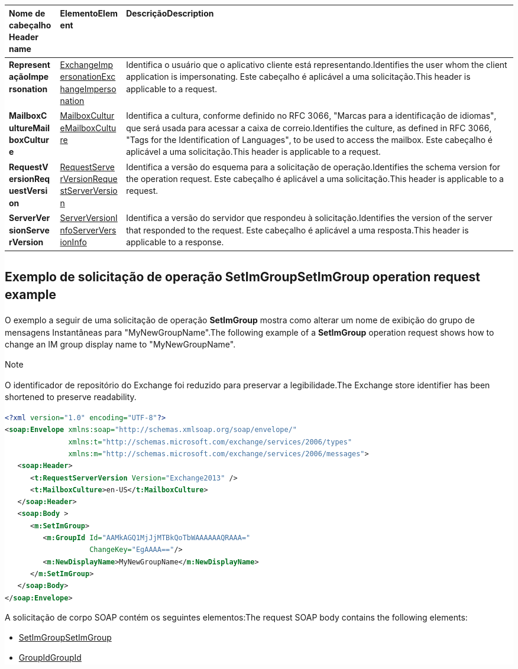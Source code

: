 |<span data-ttu-id="87a4f-111">**Nome de cabeçalho**</span><span class="sxs-lookup"><span data-stu-id="87a4f-111">**Header name**</span></span>|<span data-ttu-id="87a4f-112">**Elemento**</span><span class="sxs-lookup"><span data-stu-id="87a4f-112">**Element**</span></span>|<span data-ttu-id="87a4f-113">**Descrição**</span><span class="sxs-lookup"><span data-stu-id="87a4f-113">**Description**</span></span>|
|:-----|:-----|:-----|
|<span data-ttu-id="87a4f-114">**Representação**</span><span class="sxs-lookup"><span data-stu-id="87a4f-114">**Impersonation**</span></span> <br/> |[<span data-ttu-id="87a4f-115">ExchangeImpersonation</span><span class="sxs-lookup"><span data-stu-id="87a4f-115">ExchangeImpersonation</span></span>](exchangeimpersonation.md) <br/> |<span data-ttu-id="87a4f-116">Identifica o usuário que o aplicativo cliente está representando.</span><span class="sxs-lookup"><span data-stu-id="87a4f-116">Identifies the user whom the client application is impersonating.</span></span> <span data-ttu-id="87a4f-117">Este cabeçalho é aplicável a uma solicitação.</span><span class="sxs-lookup"><span data-stu-id="87a4f-117">This header is applicable to a request.</span></span>  <br/> |
|<span data-ttu-id="87a4f-118">**MailboxCulture**</span><span class="sxs-lookup"><span data-stu-id="87a4f-118">**MailboxCulture**</span></span> <br/> |[<span data-ttu-id="87a4f-119">MailboxCulture</span><span class="sxs-lookup"><span data-stu-id="87a4f-119">MailboxCulture</span></span>](mailboxculture.md) <br/> |<span data-ttu-id="87a4f-120">Identifica a cultura, conforme definido no RFC 3066, "Marcas para a identificação de idiomas", que será usada para acessar a caixa de correio.</span><span class="sxs-lookup"><span data-stu-id="87a4f-120">Identifies the culture, as defined in RFC 3066, "Tags for the Identification of Languages", to be used to access the mailbox.</span></span> <span data-ttu-id="87a4f-121">Este cabeçalho é aplicável a uma solicitação.</span><span class="sxs-lookup"><span data-stu-id="87a4f-121">This header is applicable to a request.</span></span>  <br/> |
|<span data-ttu-id="87a4f-122">**RequestVersion**</span><span class="sxs-lookup"><span data-stu-id="87a4f-122">**RequestVersion**</span></span> <br/> |[<span data-ttu-id="87a4f-123">RequestServerVersion</span><span class="sxs-lookup"><span data-stu-id="87a4f-123">RequestServerVersion</span></span>](requestserverversion.md) <br/> |<span data-ttu-id="87a4f-124">Identifica a versão do esquema para a solicitação de operação.</span><span class="sxs-lookup"><span data-stu-id="87a4f-124">Identifies the schema version for the operation request.</span></span> <span data-ttu-id="87a4f-125">Este cabeçalho é aplicável a uma solicitação.</span><span class="sxs-lookup"><span data-stu-id="87a4f-125">This header is applicable to a request.</span></span>  <br/> |
|<span data-ttu-id="87a4f-126">**ServerVersion**</span><span class="sxs-lookup"><span data-stu-id="87a4f-126">**ServerVersion**</span></span> <br/> |[<span data-ttu-id="87a4f-127">ServerVersionInfo</span><span class="sxs-lookup"><span data-stu-id="87a4f-127">ServerVersionInfo</span></span>](serverversioninfo.md) <br/> |<span data-ttu-id="87a4f-128">Identifica a versão do servidor que respondeu à solicitação.</span><span class="sxs-lookup"><span data-stu-id="87a4f-128">Identifies the version of the server that responded to the request.</span></span> <span data-ttu-id="87a4f-129">Este cabeçalho é aplicável a uma resposta.</span><span class="sxs-lookup"><span data-stu-id="87a4f-129">This header is applicable to a response.</span></span>  <br/> |
   
## <a name="setimgroup-operation-request-example"></a><span data-ttu-id="87a4f-130">Exemplo de solicitação de operação SetImGroup</span><span class="sxs-lookup"><span data-stu-id="87a4f-130">SetImGroup operation request example</span></span>

<span data-ttu-id="87a4f-131">O exemplo a seguir de uma solicitação de operação **SetImGroup** mostra como alterar um nome de exibição do grupo de mensagens Instantâneas para "MyNewGroupName".</span><span class="sxs-lookup"><span data-stu-id="87a4f-131">The following example of a **SetImGroup** operation request shows how to change an IM group display name to "MyNewGroupName".</span></span> 
  
> [!NOTE]
> <span data-ttu-id="87a4f-132">O identificador de repositório do Exchange foi reduzido para preservar a legibilidade.</span><span class="sxs-lookup"><span data-stu-id="87a4f-132">The Exchange store identifier has been shortened to preserve readability.</span></span> 
  
```XML
<?xml version="1.0" encoding="UTF-8"?>
<soap:Envelope xmlns:soap="http://schemas.xmlsoap.org/soap/envelope/"
               xmlns:t="http://schemas.microsoft.com/exchange/services/2006/types"
               xmlns:m="http://schemas.microsoft.com/exchange/services/2006/messages">
   <soap:Header>
      <t:RequestServerVersion Version="Exchange2013" />
      <t:MailboxCulture>en-US</t:MailboxCulture>
   </soap:Header>
   <soap:Body >
      <m:SetImGroup>
         <m:GroupId Id="AAMkAGQ1MjJjMTBkQoTbWAAAAAAQRAAA="
                    ChangeKey="EgAAAA=="/>
         <m:NewDisplayName>MyNewGroupName</m:NewDisplayName>
      </m:SetImGroup>
   </soap:Body>
</soap:Envelope>
```

<span data-ttu-id="87a4f-133">A solicitação de corpo SOAP contém os seguintes elementos:</span><span class="sxs-lookup"><span data-stu-id="87a4f-133">The request SOAP body contains the following elements:</span></span>
  
- [<span data-ttu-id="87a4f-134">SetImGroup</span><span class="sxs-lookup"><span data-stu-id="87a4f-134">SetImGroup</span></span>](setimgroup.md)
    
- [<span data-ttu-id="87a4f-135">GroupId</span><span class="sxs-lookup"><span data-stu-id="87a4f-135">GroupId</span></span>](groupid.md)
    